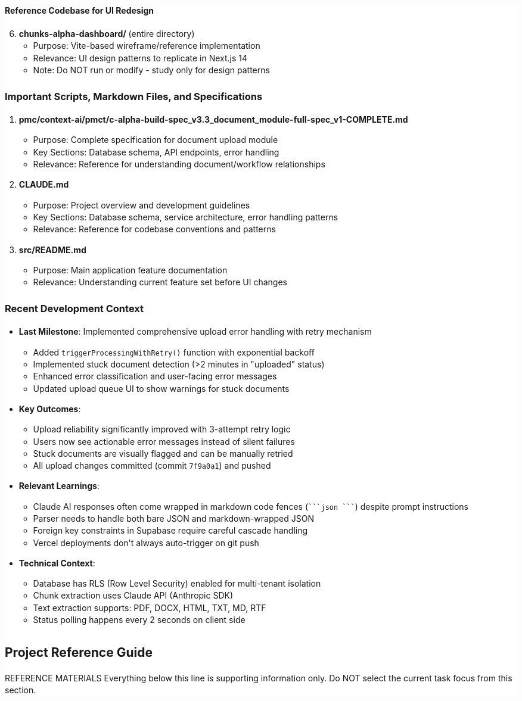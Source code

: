 #### Reference Codebase for UI Redesign
6. **chunks-alpha-dashboard/** (entire directory)
   - Purpose: Vite-based wireframe/reference implementation
   - Relevance: UI design patterns to replicate in Next.js 14
   - Note: Do NOT run or modify - study only for design patterns

### Important Scripts, Markdown Files, and Specifications

1. **pmc/context-ai/pmct/c-alpha-build-spec_v3.3_document_module-full-spec_v1-COMPLETE.md**
   - Purpose: Complete specification for document upload module
   - Key Sections: Database schema, API endpoints, error handling
   - Relevance: Reference for understanding document/workflow relationships

2. **CLAUDE.md**
   - Purpose: Project overview and development guidelines
   - Key Sections: Database schema, service architecture, error handling patterns
   - Relevance: Reference for codebase conventions and patterns

3. **src/README.md**
   - Purpose: Main application feature documentation
   - Relevance: Understanding current feature set before UI changes

### Recent Development Context

- **Last Milestone**: Implemented comprehensive upload error handling with retry mechanism
  - Added `triggerProcessingWithRetry()` function with exponential backoff
  - Implemented stuck document detection (>2 minutes in "uploaded" status)
  - Enhanced error classification and user-facing error messages
  - Updated upload queue UI to show warnings for stuck documents

- **Key Outcomes**:
  - Upload reliability significantly improved with 3-attempt retry logic
  - Users now see actionable error messages instead of silent failures
  - Stuck documents are visually flagged and can be manually retried
  - All upload changes committed (commit `7f9a0a1`) and pushed

- **Relevant Learnings**:
  - Claude AI responses often come wrapped in markdown code fences (` ```json ``` `) despite prompt instructions
  - Parser needs to handle both bare JSON and markdown-wrapped JSON
  - Foreign key constraints in Supabase require careful cascade handling
  - Vercel deployments don't always auto-trigger on git push

- **Technical Context**:
  - Database has RLS (Row Level Security) enabled for multi-tenant isolation
  - Chunk extraction uses Claude API (Anthropic SDK)
  - Text extraction supports: PDF, DOCX, HTML, TXT, MD, RTF
  - Status polling happens every 2 seconds on client side

## Project Reference Guide
REFERENCE MATERIALS
Everything below this line is supporting information only. Do NOT select the current task focus from this section.
